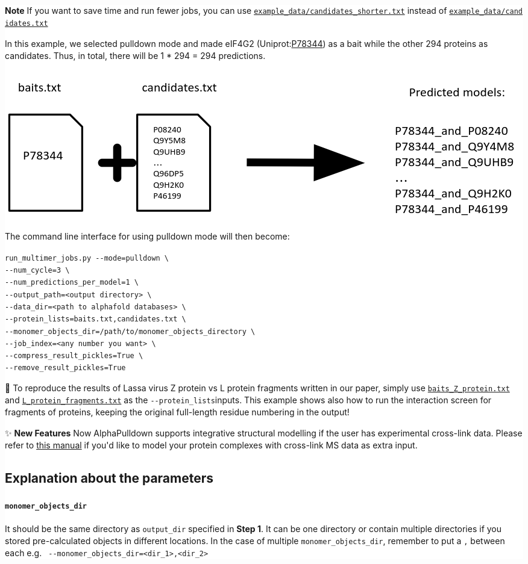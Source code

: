 **Note** If you want to save time and run fewer jobs, you can use [`example_data/candidates_shorter.txt`](../example_data/candidates_shorter.txt) instead of [`example_data/candidates.txt`](../example_data/candidates.txt) 

In this example, we selected pulldown mode and made eIF4G2 (Uniprot:[P78344](https://www.uniprot.org/uniprot/P78344)) as a bait while the other 294 proteins as candidates. Thus, in total, there will be 1 * 294 = 294 predictions. 

![demo1](./pulldown_mode_demo_1.png)


The command line interface for using pulldown mode will then become:

```
run_multimer_jobs.py --mode=pulldown \
--num_cycle=3 \
--num_predictions_per_model=1 \
--output_path=<output directory> \ 
--data_dir=<path to alphafold databases> \ 
--protein_lists=baits.txt,candidates.txt \
--monomer_objects_dir=/path/to/monomer_objects_directory \
--job_index=<any number you want> \
--compress_result_pickles=True \
--remove_result_pickles=True
```

:memo: To reproduce the results of Lassa virus Z protein vs L protein fragments written in our paper, simply use [`baits_Z_protein.txt`](../example_data/baits_Z_protein.txt) and [`L_protein_fragments.txt`](../example_data/L_protein_fragments.txt) as the ```--protein_lists```inputs. This example shows also how to run the interaction screen for fragments of proteins, keeping the original full-length residue numbering in the output!

✨ **New Features** Now AlphaPulldown supports integrative structural modelling if the user has experimental cross-link data. Please refer to [this manual](run_with_AlphaLink2.md) if you'd like to model your protein complexes with cross-link MS data as extra input.

## Explanation about the parameters

####  **```monomer_objects_dir```**

It should be the same directory as ```output_dir``` specified in **Step 1**. It can be one directory or contain multiple directories if you stored pre-calculated objects in different locations. In the case of 
multiple ```monomer_objects_dir```, remember to put a `,` between each e.g. ``` --monomer_objects_dir=<dir_1>,<dir_2>```
